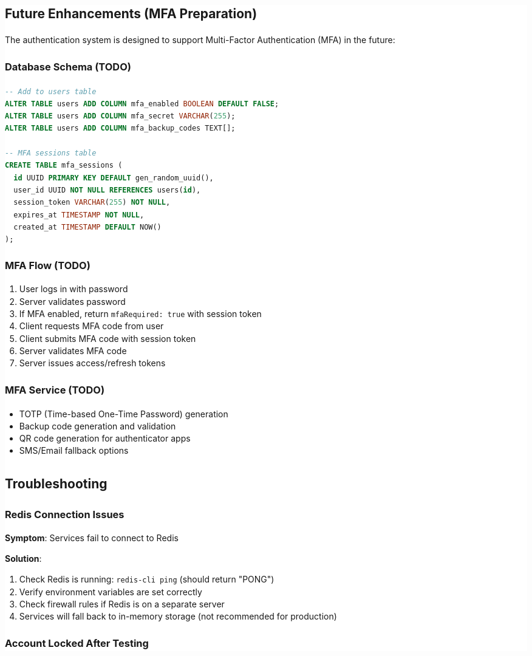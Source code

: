## Future Enhancements (MFA Preparation)

The authentication system is designed to support Multi-Factor Authentication (MFA) in the future:

### Database Schema (TODO)
```sql
-- Add to users table
ALTER TABLE users ADD COLUMN mfa_enabled BOOLEAN DEFAULT FALSE;
ALTER TABLE users ADD COLUMN mfa_secret VARCHAR(255);
ALTER TABLE users ADD COLUMN mfa_backup_codes TEXT[];

-- MFA sessions table
CREATE TABLE mfa_sessions (
  id UUID PRIMARY KEY DEFAULT gen_random_uuid(),
  user_id UUID NOT NULL REFERENCES users(id),
  session_token VARCHAR(255) NOT NULL,
  expires_at TIMESTAMP NOT NULL,
  created_at TIMESTAMP DEFAULT NOW()
);
```

### MFA Flow (TODO)
1. User logs in with password
2. Server validates password
3. If MFA enabled, return `mfaRequired: true` with session token
4. Client requests MFA code from user
5. Client submits MFA code with session token
6. Server validates MFA code
7. Server issues access/refresh tokens

### MFA Service (TODO)
- TOTP (Time-based One-Time Password) generation
- Backup code generation and validation
- QR code generation for authenticator apps
- SMS/Email fallback options

## Troubleshooting

### Redis Connection Issues

**Symptom**: Services fail to connect to Redis

**Solution**:
1. Check Redis is running: `redis-cli ping` (should return "PONG")
2. Verify environment variables are set correctly
3. Check firewall rules if Redis is on a separate server
4. Services will fall back to in-memory storage (not recommended for production)

### Account Locked After Testing

